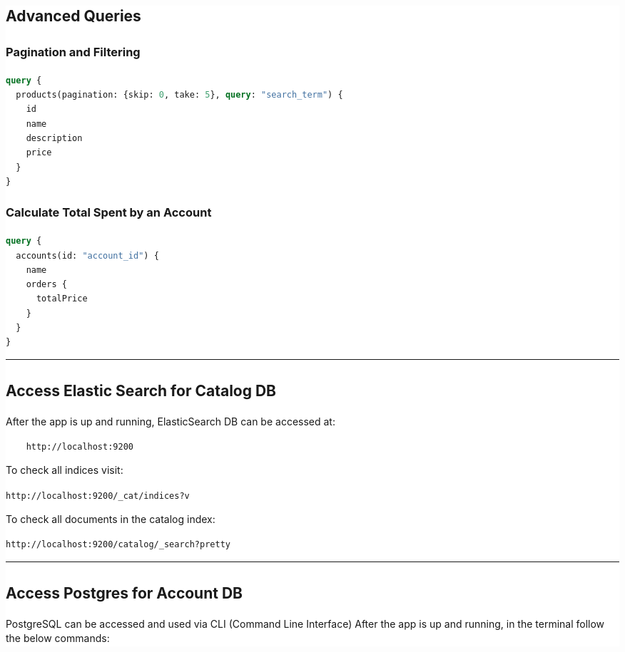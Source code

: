 ## Advanced Queries

### Pagination and Filtering

```graphql
query {
  products(pagination: {skip: 0, take: 5}, query: "search_term") {
    id
    name
    description
    price
  }
}
```

### Calculate Total Spent by an Account

```graphql
query {
  accounts(id: "account_id") {
    name
    orders {
      totalPrice
    }
  }
}
```

---

## Access Elastic Search for Catalog DB

After the app is up and running, ElasticSearch DB can be accessed at:
```
    http://localhost:9200
```

To check all indices visit:
```
http://localhost:9200/_cat/indices?v
```

To check all documents in the catalog index:
```
http://localhost:9200/catalog/_search?pretty
```

---

## Access Postgres for Account DB

PostgreSQL can be accessed and used via CLI (Command Line Interface)
After the app is up and running, in the terminal follow the below commands:
